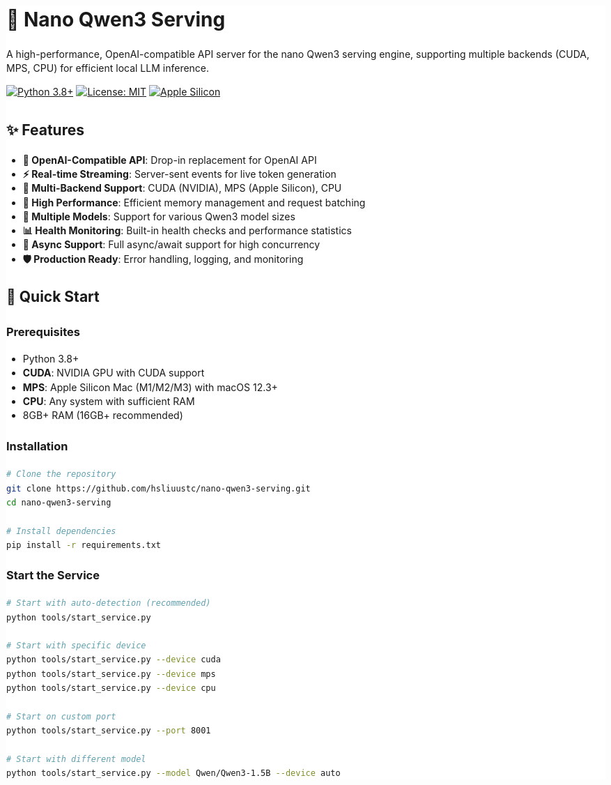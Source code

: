 # 🚀 Nano Qwen3 Serving

A high-performance, OpenAI-compatible API server for the nano Qwen3 serving engine, supporting multiple backends (CUDA, MPS, CPU) for efficient local LLM inference.

[![Python 3.8+](https://img.shields.io/badge/python-3.8+-blue.svg)](https://www.python.org/downloads/)
[![License: MIT](https://img.shields.io/badge/License-MIT-yellow.svg)](https://opensource.org/licenses/MIT)
[![Apple Silicon](https://img.shields.io/badge/Apple%20Silicon-MPS%20Optimized-green.svg)](https://developer.apple.com/metal/)

## ✨ Features

- **🚀 OpenAI-Compatible API**: Drop-in replacement for OpenAI API
- **⚡ Real-time Streaming**: Server-sent events for live token generation
- **🔧 Multi-Backend Support**: CUDA (NVIDIA), MPS (Apple Silicon), CPU
- **🎯 High Performance**: Efficient memory management and request batching
- **🔧 Multiple Models**: Support for various Qwen3 model sizes
- **📊 Health Monitoring**: Built-in health checks and performance statistics
- **🔄 Async Support**: Full async/await support for high concurrency
- **🛡️ Production Ready**: Error handling, logging, and monitoring

## 🚀 Quick Start

### Prerequisites

- Python 3.8+
- **CUDA**: NVIDIA GPU with CUDA support
- **MPS**: Apple Silicon Mac (M1/M2/M3) with macOS 12.3+
- **CPU**: Any system with sufficient RAM
- 8GB+ RAM (16GB+ recommended)

### Installation

```bash
# Clone the repository
git clone https://github.com/hsliuustc/nano-qwen3-serving.git
cd nano-qwen3-serving

# Install dependencies
pip install -r requirements.txt
```

### Start the Service

```bash
# Start with auto-detection (recommended)
python tools/start_service.py

# Start with specific device
python tools/start_service.py --device cuda
python tools/start_service.py --device mps
python tools/start_service.py --device cpu

# Start on custom port
python tools/start_service.py --port 8001

# Start with different model
python tools/start_service.py --model Qwen/Qwen3-1.5B --device auto
```
